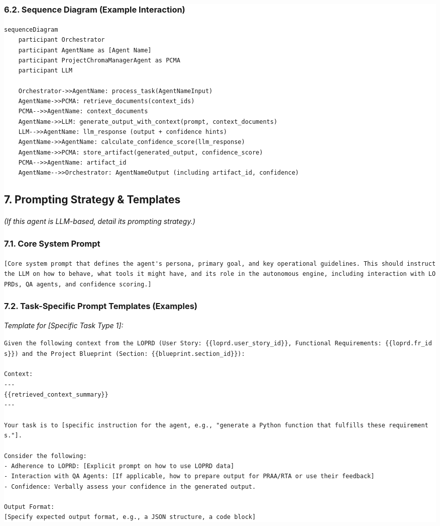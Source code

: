 ### 6.2. Sequence Diagram (Example Interaction)
```mermaid
sequenceDiagram
    participant Orchestrator
    participant AgentName as [Agent Name]
    participant ProjectChromaManagerAgent as PCMA
    participant LLM

    Orchestrator->>AgentName: process_task(AgentNameInput)
    AgentName->>PCMA: retrieve_documents(context_ids)
    PCMA-->>AgentName: context_documents
    AgentName->>LLM: generate_output_with_context(prompt, context_documents)
    LLM-->>AgentName: llm_response (output + confidence hints)
    AgentName->>AgentName: calculate_confidence_score(llm_response)
    AgentName->>PCMA: store_artifact(generated_output, confidence_score)
    PCMA-->>AgentName: artifact_id
    AgentName-->>Orchestrator: AgentNameOutput (including artifact_id, confidence)
```

## 7. Prompting Strategy & Templates

*(If this agent is LLM-based, detail its prompting strategy.)*

### 7.1. Core System Prompt
```text
[Core system prompt that defines the agent's persona, primary goal, and key operational guidelines. This should instruct the LLM on how to behave, what tools it might have, and its role in the autonomous engine, including interaction with LOPRDs, QA agents, and confidence scoring.]
```

### 7.2. Task-Specific Prompt Templates (Examples)
*Template for [Specific Task Type 1]:*
```text
Given the following context from the LOPRD (User Story: {{loprd.user_story_id}}, Functional Requirements: {{loprd.fr_ids}}) and the Project Blueprint (Section: {{blueprint.section_id}}):

Context:
---
{{retrieved_context_summary}}
---

Your task is to [specific instruction for the agent, e.g., "generate a Python function that fulfills these requirements."].

Consider the following:
- Adherence to LOPRD: [Explicit prompt on how to use LOPRD data]
- Interaction with QA Agents: [If applicable, how to prepare output for PRAA/RTA or use their feedback]
- Confidence: Verbally assess your confidence in the generated output.

Output Format:
[Specify expected output format, e.g., a JSON structure, a code block]
```
